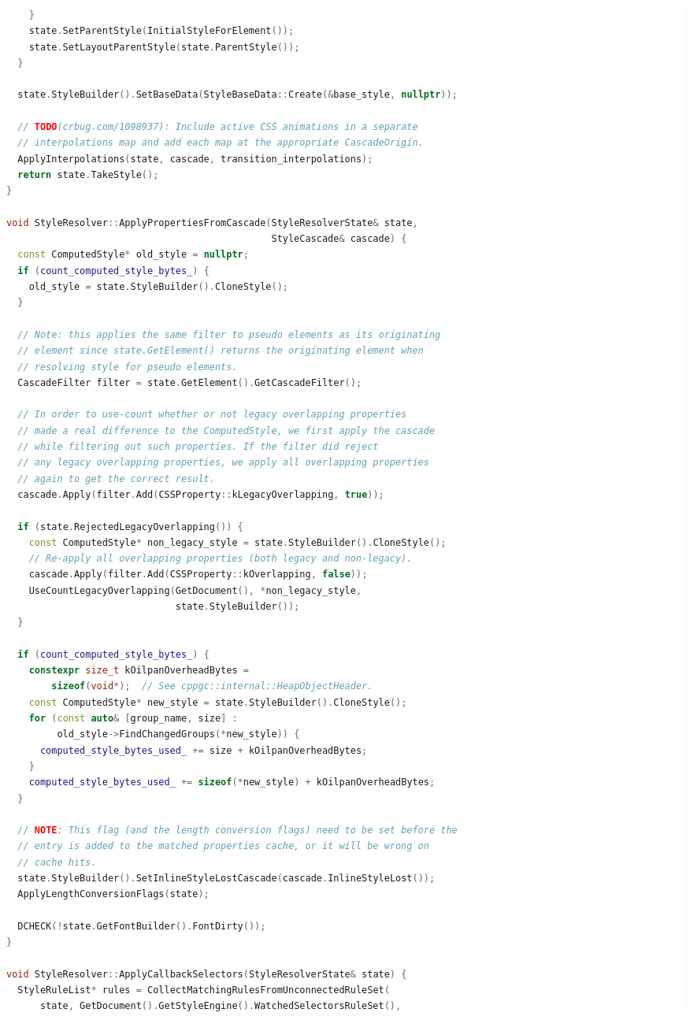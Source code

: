 ```cpp
    }
    state.SetParentStyle(InitialStyleForElement());
    state.SetLayoutParentStyle(state.ParentStyle());
  }

  state.StyleBuilder().SetBaseData(StyleBaseData::Create(&base_style, nullptr));

  // TODO(crbug.com/1098937): Include active CSS animations in a separate
  // interpolations map and add each map at the appropriate CascadeOrigin.
  ApplyInterpolations(state, cascade, transition_interpolations);
  return state.TakeStyle();
}

void StyleResolver::ApplyPropertiesFromCascade(StyleResolverState& state,
                                               StyleCascade& cascade) {
  const ComputedStyle* old_style = nullptr;
  if (count_computed_style_bytes_) {
    old_style = state.StyleBuilder().CloneStyle();
  }

  // Note: this applies the same filter to pseudo elements as its originating
  // element since state.GetElement() returns the originating element when
  // resolving style for pseudo elements.
  CascadeFilter filter = state.GetElement().GetCascadeFilter();

  // In order to use-count whether or not legacy overlapping properties
  // made a real difference to the ComputedStyle, we first apply the cascade
  // while filtering out such properties. If the filter did reject
  // any legacy overlapping properties, we apply all overlapping properties
  // again to get the correct result.
  cascade.Apply(filter.Add(CSSProperty::kLegacyOverlapping, true));

  if (state.RejectedLegacyOverlapping()) {
    const ComputedStyle* non_legacy_style = state.StyleBuilder().CloneStyle();
    // Re-apply all overlapping properties (both legacy and non-legacy).
    cascade.Apply(filter.Add(CSSProperty::kOverlapping, false));
    UseCountLegacyOverlapping(GetDocument(), *non_legacy_style,
                              state.StyleBuilder());
  }

  if (count_computed_style_bytes_) {
    constexpr size_t kOilpanOverheadBytes =
        sizeof(void*);  // See cppgc::internal::HeapObjectHeader.
    const ComputedStyle* new_style = state.StyleBuilder().CloneStyle();
    for (const auto& [group_name, size] :
         old_style->FindChangedGroups(*new_style)) {
      computed_style_bytes_used_ += size + kOilpanOverheadBytes;
    }
    computed_style_bytes_used_ += sizeof(*new_style) + kOilpanOverheadBytes;
  }

  // NOTE: This flag (and the length conversion flags) need to be set before the
  // entry is added to the matched properties cache, or it will be wrong on
  // cache hits.
  state.StyleBuilder().SetInlineStyleLostCascade(cascade.InlineStyleLost());
  ApplyLengthConversionFlags(state);

  DCHECK(!state.GetFontBuilder().FontDirty());
}

void StyleResolver::ApplyCallbackSelectors(StyleResolverState& state) {
  StyleRuleList* rules = CollectMatchingRulesFromUnconnectedRuleSet(
      state, GetDocument().GetStyleEngine().WatchedSelectorsRuleSet(),
```